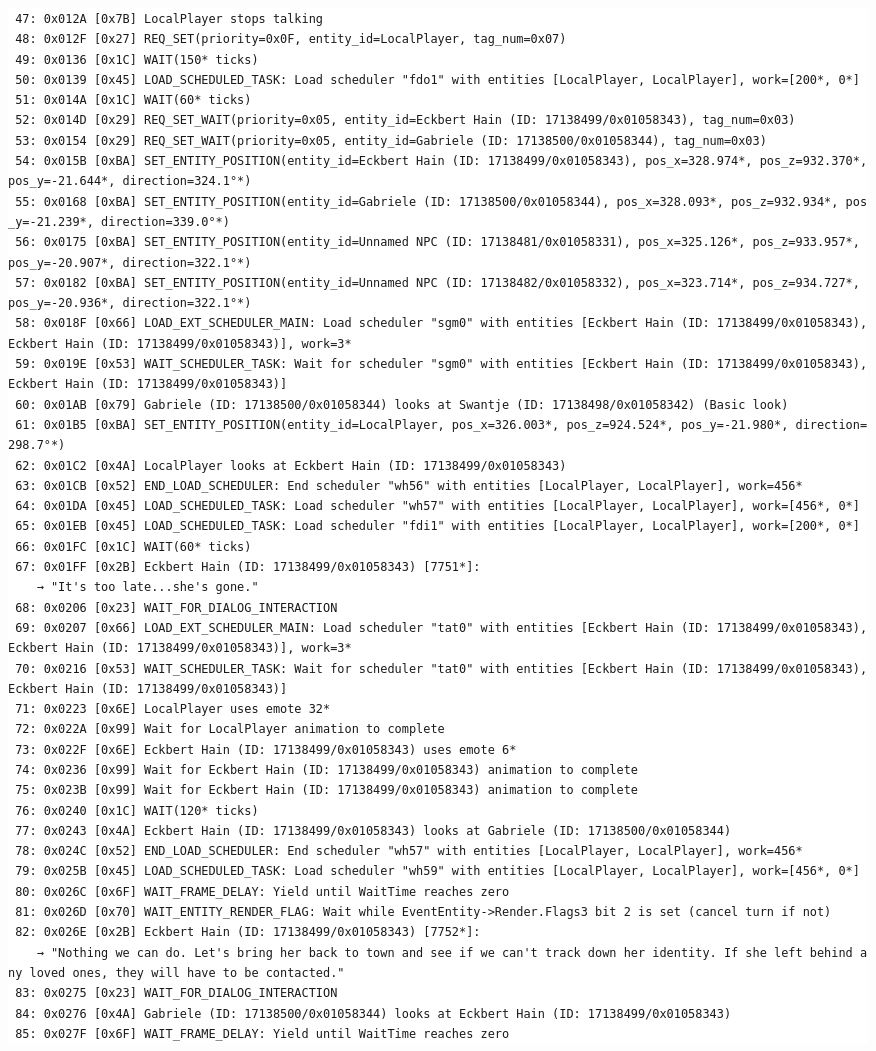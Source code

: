 ```
 47: 0x012A [0x7B] LocalPlayer stops talking
 48: 0x012F [0x27] REQ_SET(priority=0x0F, entity_id=LocalPlayer, tag_num=0x07)
 49: 0x0136 [0x1C] WAIT(150* ticks)
 50: 0x0139 [0x45] LOAD_SCHEDULED_TASK: Load scheduler "fdo1" with entities [LocalPlayer, LocalPlayer], work=[200*, 0*]
 51: 0x014A [0x1C] WAIT(60* ticks)
 52: 0x014D [0x29] REQ_SET_WAIT(priority=0x05, entity_id=Eckbert Hain (ID: 17138499/0x01058343), tag_num=0x03)
 53: 0x0154 [0x29] REQ_SET_WAIT(priority=0x05, entity_id=Gabriele (ID: 17138500/0x01058344), tag_num=0x03)
 54: 0x015B [0xBA] SET_ENTITY_POSITION(entity_id=Eckbert Hain (ID: 17138499/0x01058343), pos_x=328.974*, pos_z=932.370*, pos_y=-21.644*, direction=324.1°*)
 55: 0x0168 [0xBA] SET_ENTITY_POSITION(entity_id=Gabriele (ID: 17138500/0x01058344), pos_x=328.093*, pos_z=932.934*, pos_y=-21.239*, direction=339.0°*)
 56: 0x0175 [0xBA] SET_ENTITY_POSITION(entity_id=Unnamed NPC (ID: 17138481/0x01058331), pos_x=325.126*, pos_z=933.957*, pos_y=-20.907*, direction=322.1°*)
 57: 0x0182 [0xBA] SET_ENTITY_POSITION(entity_id=Unnamed NPC (ID: 17138482/0x01058332), pos_x=323.714*, pos_z=934.727*, pos_y=-20.936*, direction=322.1°*)
 58: 0x018F [0x66] LOAD_EXT_SCHEDULER_MAIN: Load scheduler "sgm0" with entities [Eckbert Hain (ID: 17138499/0x01058343), Eckbert Hain (ID: 17138499/0x01058343)], work=3*
 59: 0x019E [0x53] WAIT_SCHEDULER_TASK: Wait for scheduler "sgm0" with entities [Eckbert Hain (ID: 17138499/0x01058343), Eckbert Hain (ID: 17138499/0x01058343)]
 60: 0x01AB [0x79] Gabriele (ID: 17138500/0x01058344) looks at Swantje (ID: 17138498/0x01058342) (Basic look)
 61: 0x01B5 [0xBA] SET_ENTITY_POSITION(entity_id=LocalPlayer, pos_x=326.003*, pos_z=924.524*, pos_y=-21.980*, direction=298.7°*)
 62: 0x01C2 [0x4A] LocalPlayer looks at Eckbert Hain (ID: 17138499/0x01058343)
 63: 0x01CB [0x52] END_LOAD_SCHEDULER: End scheduler "wh56" with entities [LocalPlayer, LocalPlayer], work=456*
 64: 0x01DA [0x45] LOAD_SCHEDULED_TASK: Load scheduler "wh57" with entities [LocalPlayer, LocalPlayer], work=[456*, 0*]
 65: 0x01EB [0x45] LOAD_SCHEDULED_TASK: Load scheduler "fdi1" with entities [LocalPlayer, LocalPlayer], work=[200*, 0*]
 66: 0x01FC [0x1C] WAIT(60* ticks)
 67: 0x01FF [0x2B] Eckbert Hain (ID: 17138499/0x01058343) [7751*]:
    → "It's too late...she's gone."
 68: 0x0206 [0x23] WAIT_FOR_DIALOG_INTERACTION
 69: 0x0207 [0x66] LOAD_EXT_SCHEDULER_MAIN: Load scheduler "tat0" with entities [Eckbert Hain (ID: 17138499/0x01058343), Eckbert Hain (ID: 17138499/0x01058343)], work=3*
 70: 0x0216 [0x53] WAIT_SCHEDULER_TASK: Wait for scheduler "tat0" with entities [Eckbert Hain (ID: 17138499/0x01058343), Eckbert Hain (ID: 17138499/0x01058343)]
 71: 0x0223 [0x6E] LocalPlayer uses emote 32*
 72: 0x022A [0x99] Wait for LocalPlayer animation to complete
 73: 0x022F [0x6E] Eckbert Hain (ID: 17138499/0x01058343) uses emote 6*
 74: 0x0236 [0x99] Wait for Eckbert Hain (ID: 17138499/0x01058343) animation to complete
 75: 0x023B [0x99] Wait for Eckbert Hain (ID: 17138499/0x01058343) animation to complete
 76: 0x0240 [0x1C] WAIT(120* ticks)
 77: 0x0243 [0x4A] Eckbert Hain (ID: 17138499/0x01058343) looks at Gabriele (ID: 17138500/0x01058344)
 78: 0x024C [0x52] END_LOAD_SCHEDULER: End scheduler "wh57" with entities [LocalPlayer, LocalPlayer], work=456*
 79: 0x025B [0x45] LOAD_SCHEDULED_TASK: Load scheduler "wh59" with entities [LocalPlayer, LocalPlayer], work=[456*, 0*]
 80: 0x026C [0x6F] WAIT_FRAME_DELAY: Yield until WaitTime reaches zero
 81: 0x026D [0x70] WAIT_ENTITY_RENDER_FLAG: Wait while EventEntity->Render.Flags3 bit 2 is set (cancel turn if not)
 82: 0x026E [0x2B] Eckbert Hain (ID: 17138499/0x01058343) [7752*]:
    → "Nothing we can do. Let's bring her back to town and see if we can't track down her identity. If she left behind any loved ones, they will have to be contacted."
 83: 0x0275 [0x23] WAIT_FOR_DIALOG_INTERACTION
 84: 0x0276 [0x4A] Gabriele (ID: 17138500/0x01058344) looks at Eckbert Hain (ID: 17138499/0x01058343)
 85: 0x027F [0x6F] WAIT_FRAME_DELAY: Yield until WaitTime reaches zero
```